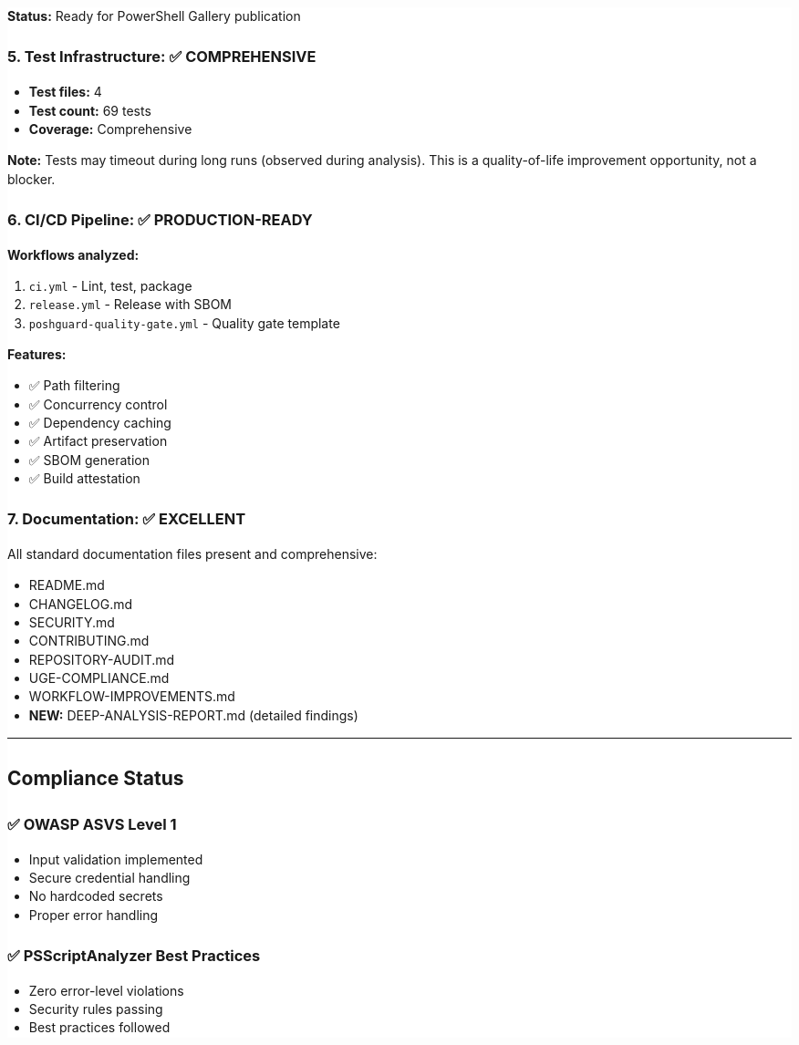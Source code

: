 **Status:** Ready for PowerShell Gallery publication

### 5. Test Infrastructure: ✅ **COMPREHENSIVE**

- **Test files:** 4
- **Test count:** 69 tests
- **Coverage:** Comprehensive

**Note:** Tests may timeout during long runs (observed during analysis). This is a quality-of-life improvement opportunity, not a blocker.

### 6. CI/CD Pipeline: ✅ **PRODUCTION-READY**

**Workflows analyzed:**
1. `ci.yml` - Lint, test, package
2. `release.yml` - Release with SBOM
3. `poshguard-quality-gate.yml` - Quality gate template

**Features:**
- ✅ Path filtering
- ✅ Concurrency control
- ✅ Dependency caching
- ✅ Artifact preservation
- ✅ SBOM generation
- ✅ Build attestation

### 7. Documentation: ✅ **EXCELLENT**

All standard documentation files present and comprehensive:
- README.md
- CHANGELOG.md
- SECURITY.md
- CONTRIBUTING.md
- REPOSITORY-AUDIT.md
- UGE-COMPLIANCE.md
- WORKFLOW-IMPROVEMENTS.md
- **NEW:** DEEP-ANALYSIS-REPORT.md (detailed findings)

---

## Compliance Status

### ✅ OWASP ASVS Level 1
- Input validation implemented
- Secure credential handling
- No hardcoded secrets
- Proper error handling

### ✅ PSScriptAnalyzer Best Practices
- Zero error-level violations
- Security rules passing
- Best practices followed
